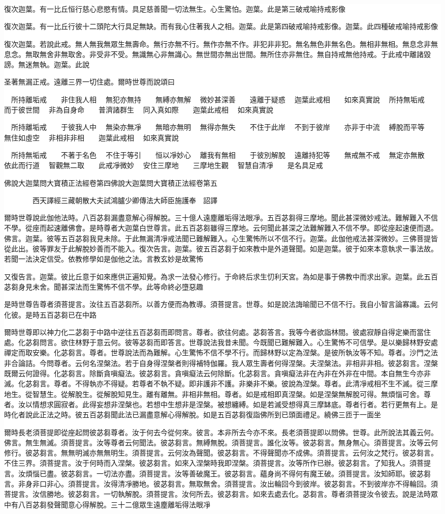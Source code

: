 復次迦葉。有一比丘恒行慈心悲愍有情。具足慈善聞一切法無生。心生驚怕。迦葉。此是第三破戒喻持戒影像

復次迦葉。有一比丘行彼十二頭陀大行具足無缺。而有我心住著我人之相。迦葉。此是第四破戒喻持戒影像。迦葉。此四種破戒喻持戒影像

復次迦葉。若說此戒。無人無我無眾生無壽命。無行亦無不行。無作亦無不作。非犯非非犯。無名無色非無名色。無相非無相。無息念非無息念。無取無舍非無取舍。非受非不受。無識無心非無識心。無世間亦無出世間。無所住亦非無住。無自持戒無他持戒。于此戒中離諸毀謗。無迷無執。迦葉。此說

圣著無漏正戒。遠離三界一切住處。爾時世尊而說頌曰

　所持離垢戒　　非住我人相
　無犯亦無持　　無縛亦無解
　微妙甚深善　　遠離于疑惑
　迦葉此戒相　　如來真實說
　所持無垢戒　　而于彼世間
　非為自身命　　普濟諸群生
　同入真如際　　迦葉此戒相
　如來真實說　

　所持離垢戒　　于彼我人中
　無染亦無凈　　無暗亦無明
　無得亦無失　　不住于此岸
　不到于彼岸　　亦非于中流
　縛脫而平等　　無住如虛空
　非相非非相　　迦葉此戒相
　如來真實說　

　所持無垢戒　　不著于名色
　不住于等引　　恒以凈妙心
　離我有無相　　于彼別解脫
　遠離持犯等　　無戒無不戒
　無定亦無散　　依此而行道
　智觀無二取　　此戒凈微妙
　安住三摩地　　三摩地生觀
　智慧自清凈　　是名具足戒　

佛說大迦葉問大寶積正法經卷第四佛說大迦葉問大寶積正法經卷第五

　　　　西天譯經三藏朝散大夫試鴻臚少卿傳法大師臣施護奉　詔譯


爾時世尊說此伽他法時。八百苾芻漏盡意解心得解脫。三十億人遠塵離垢得法眼凈。五百苾芻得三摩地。聞此甚深微妙戒法。難解難入不信不學。從座而起速離佛會。是時尊者大迦葉白世尊言。此五百苾芻雖得三摩地。云何聞此甚深之法難解難入不信不學。即從座起速便而退。佛言。迦葉。彼等五百苾芻我見未除。于此無漏清凈戒法聞已難解難入。心生驚怖所以不信不行。迦葉。此伽他戒法甚深微妙。三佛菩提皆從此出。彼等罪友于此解脫妙善而不能入。復次告言。迦葉。彼五百苾芻于如來教中是外道聲聞。如是迦葉。彼于如來本意執求一事法故。若聞一法決定信受。依教修學如是伽他之法。言教玄妙是故驚怖

又復告言。迦葉。彼比丘意于如來應供正遍知覺。為求一法發心修行。于命終后求生忉利天宮。為如是事于佛教中而求出家。迦葉。此五百苾芻身見未舍。聞甚深法而生驚怖不信不學。此等命終必墮惡趣

是時世尊告尊者須菩提言。汝往五百苾芻所。以善方便而為教導。須菩提言。世尊。如是說法誨喻聞已不信不行。我自小智言論寡識。云何化彼。是時五百苾芻已在中路

爾時世尊即以神力化二苾芻于中路中逆往五百苾芻而即問言。尊者。欲往何處。苾芻答言。我等今者欲詣林間。彼處寂靜自得定樂而當住處。化苾芻問言。欲住林野于意云何。彼等苾芻而即答言。世尊說法我昔未聞。今既聞已難解難入。心生驚怖不可信學。是以樂歸林野安處禪定而取安樂。化苾芻言。尊者。世尊說法而為難解。心生驚怖不信不學不行。而歸林野以定為涅槃。是彼所執汝等不知。尊者。沙門之法非合論詰。今問尊者。云何名涅槃法。若于自身得涅槃者則得補特伽羅。我人眾生壽者何得涅槃。夫涅槃法。非相非非相。彼苾芻言。涅槃既爾云何證得。化苾芻言。除斷貪嗔癡法。彼苾芻言。貪嗔癡法云何除斷。化苾芻言。貪嗔癡法非在內非在外非在中間。本自無生今亦非滅。化苾芻言。尊者。不得執亦不得疑。若尊者不執不疑。即非護非不護。非樂非不樂。彼說為涅槃。尊者。此清凈戒相不生不滅。從三摩地生。從智慧生。從解脫生。從解脫知見生。離有離無。非相非無相。尊者。如是戒相即真涅槃。如是涅槃無解脫可得。無煩惱可舍。尊者。汝以情想求圓寂者。此得妄想非涅槃也。若想中生想非是涅槃。被想纏縛。如是若滅受想得真三摩缽底。尊者行者。若行更無有上。是時化者說此正法之時。彼五百苾芻聞此法已漏盡意解心得解脫。如是五百苾芻復詣佛所到已頭面禮足。繞佛三匝于一面坐

爾時長老須菩提即從座起問彼苾芻尊者。汝于何去今從何來。彼言。本非所去今亦不來。長老須菩提即以問佛。世尊。此所說法其義云何。佛言。無生無滅。須菩提言。汝等尊者云何聞法。彼苾芻言。無縛無脫。須菩提言。誰化汝等。彼苾芻言。無身無心。須菩提言。汝等云何修行。彼苾芻言。無無明滅亦無無明生。須菩提言。云何汝為聲聞。彼苾芻言。不得聲聞亦不成佛。須菩提言。云何汝之梵行。彼苾芻言。不住三界。須菩提言。汝于何時而入涅槃。彼苾芻言。如來入涅槃時我即涅槃。須菩提言。汝等所作已辦。彼苾芻言。了知我人。須菩提言。汝煩惱已盡。彼苾芻言。一切法亦盡。須菩提言。汝等善破魔王。彼苾芻言。蘊身尚不得何有魔王破。須菩提言。汝知師耶。彼苾芻言。非身非口非心。須菩提言。汝得清凈勝地。彼苾芻言。無取無舍。須菩提言。汝出輪回今到彼岸。彼苾芻言。不到彼岸亦不得輪回。須菩提言。汝信勝地。彼苾芻言。一切執解脫。須菩提言。汝何所去。彼苾芻言。如來去處去化。苾芻言。尊者須菩提汝令彼去。說是法時眾中有八百苾芻發聲聞意心得解脫。三十二億眾生遠塵離垢得法眼凈
